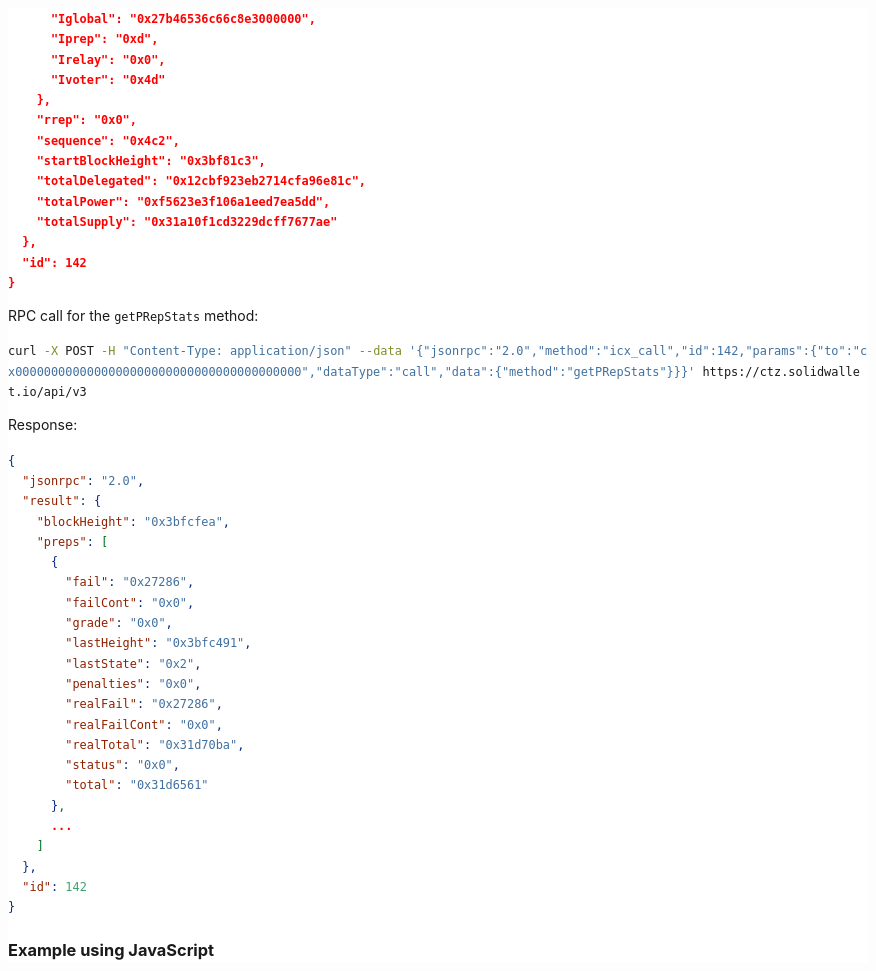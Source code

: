 ```json
      "Iglobal": "0x27b46536c66c8e3000000",
      "Iprep": "0xd",
      "Irelay": "0x0",
      "Ivoter": "0x4d"
    },
    "rrep": "0x0",
    "sequence": "0x4c2",
    "startBlockHeight": "0x3bf81c3",
    "totalDelegated": "0x12cbf923eb2714cfa96e81c",
    "totalPower": "0xf5623e3f106a1eed7ea5dd",
    "totalSupply": "0x31a10f1cd3229dcff7677ae"
  },
  "id": 142
}
```

RPC call for the `getPRepStats` method:

```bash
curl -X POST -H "Content-Type: application/json" --data '{"jsonrpc":"2.0","method":"icx_call","id":142,"params":{"to":"cx0000000000000000000000000000000000000000","dataType":"call","data":{"method":"getPRepStats"}}}' https://ctz.solidwallet.io/api/v3
```

Response:

```json
{
  "jsonrpc": "2.0",
  "result": {
    "blockHeight": "0x3bfcfea",
    "preps": [
      {
        "fail": "0x27286",
        "failCont": "0x0",
        "grade": "0x0",
        "lastHeight": "0x3bfc491",
        "lastState": "0x2",
        "penalties": "0x0",
        "realFail": "0x27286",
        "realFailCont": "0x0",
        "realTotal": "0x31d70ba",
        "status": "0x0",
        "total": "0x31d6561"
      },
      ...
    ]
  },
  "id": 142
}
```

### Example using JavaScript
